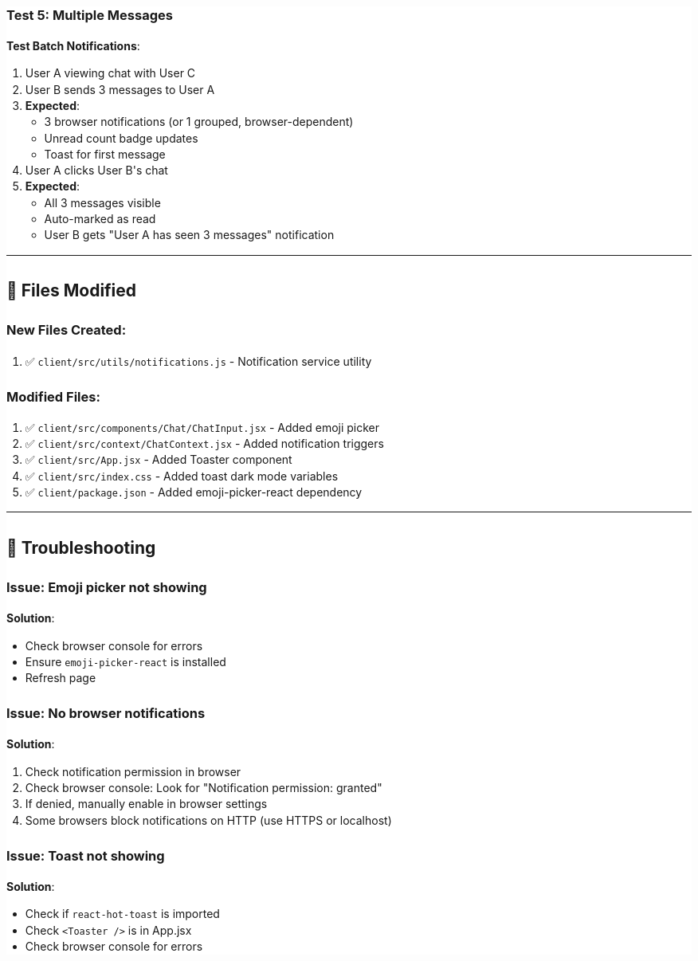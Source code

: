 ### Test 5: Multiple Messages

**Test Batch Notifications**:
1. User A viewing chat with User C
2. User B sends 3 messages to User A
3. **Expected**:
   - 3 browser notifications (or 1 grouped, browser-dependent)
   - Unread count badge updates
   - Toast for first message
4. User A clicks User B's chat
5. **Expected**:
   - All 3 messages visible
   - Auto-marked as read
   - User B gets "User A has seen 3 messages" notification

---

## 📁 Files Modified

### New Files Created:
1. ✅ `client/src/utils/notifications.js` - Notification service utility

### Modified Files:
1. ✅ `client/src/components/Chat/ChatInput.jsx` - Added emoji picker
2. ✅ `client/src/context/ChatContext.jsx` - Added notification triggers
3. ✅ `client/src/App.jsx` - Added Toaster component
4. ✅ `client/src/index.css` - Added toast dark mode variables
5. ✅ `client/package.json` - Added emoji-picker-react dependency

---

## 🐛 Troubleshooting

### Issue: Emoji picker not showing
**Solution**: 
- Check browser console for errors
- Ensure `emoji-picker-react` is installed
- Refresh page

### Issue: No browser notifications
**Solution**:
1. Check notification permission in browser
2. Check browser console: Look for "Notification permission: granted"
3. If denied, manually enable in browser settings
4. Some browsers block notifications on HTTP (use HTTPS or localhost)

### Issue: Toast not showing
**Solution**:
- Check if `react-hot-toast` is imported
- Check `<Toaster />` is in App.jsx
- Check browser console for errors
